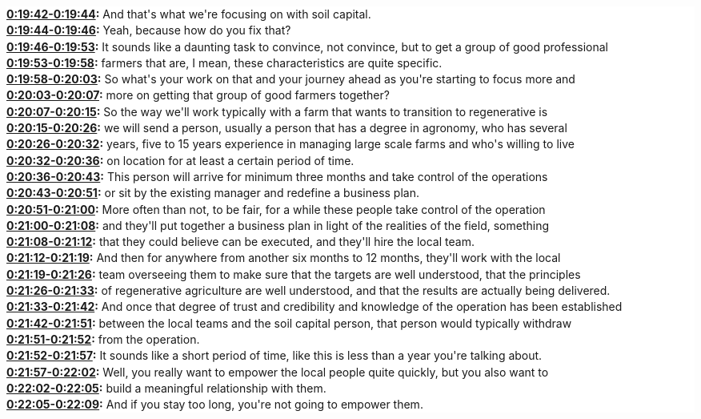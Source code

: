 **[0:19:42-0:19:44](https://investinginregenerativeagriculture.com/2018/12/10/chuck-de-liedekerke/#t=0:19:42):**  And that's what we're focusing on with soil capital.  
**[0:19:44-0:19:46](https://investinginregenerativeagriculture.com/2018/12/10/chuck-de-liedekerke/#t=0:19:44):**  Yeah, because how do you fix that?  
**[0:19:46-0:19:53](https://investinginregenerativeagriculture.com/2018/12/10/chuck-de-liedekerke/#t=0:19:46):**  It sounds like a daunting task to convince, not convince, but to get a group of good professional  
**[0:19:53-0:19:58](https://investinginregenerativeagriculture.com/2018/12/10/chuck-de-liedekerke/#t=0:19:53):**  farmers that are, I mean, these characteristics are quite specific.  
**[0:19:58-0:20:03](https://investinginregenerativeagriculture.com/2018/12/10/chuck-de-liedekerke/#t=0:19:58):**  So what's your work on that and your journey ahead as you're starting to focus more and  
**[0:20:03-0:20:07](https://investinginregenerativeagriculture.com/2018/12/10/chuck-de-liedekerke/#t=0:20:03):**  more on getting that group of good farmers together?  
**[0:20:07-0:20:15](https://investinginregenerativeagriculture.com/2018/12/10/chuck-de-liedekerke/#t=0:20:07):**  So the way we'll work typically with a farm that wants to transition to regenerative is  
**[0:20:15-0:20:26](https://investinginregenerativeagriculture.com/2018/12/10/chuck-de-liedekerke/#t=0:20:15):**  we will send a person, usually a person that has a degree in agronomy, who has several  
**[0:20:26-0:20:32](https://investinginregenerativeagriculture.com/2018/12/10/chuck-de-liedekerke/#t=0:20:26):**  years, five to 15 years experience in managing large scale farms and who's willing to live  
**[0:20:32-0:20:36](https://investinginregenerativeagriculture.com/2018/12/10/chuck-de-liedekerke/#t=0:20:32):**  on location for at least a certain period of time.  
**[0:20:36-0:20:43](https://investinginregenerativeagriculture.com/2018/12/10/chuck-de-liedekerke/#t=0:20:36):**  This person will arrive for minimum three months and take control of the operations  
**[0:20:43-0:20:51](https://investinginregenerativeagriculture.com/2018/12/10/chuck-de-liedekerke/#t=0:20:43):**  or sit by the existing manager and redefine a business plan.  
**[0:20:51-0:21:00](https://investinginregenerativeagriculture.com/2018/12/10/chuck-de-liedekerke/#t=0:20:51):**  More often than not, to be fair, for a while these people take control of the operation  
**[0:21:00-0:21:08](https://investinginregenerativeagriculture.com/2018/12/10/chuck-de-liedekerke/#t=0:21:00):**  and they'll put together a business plan in light of the realities of the field, something  
**[0:21:08-0:21:12](https://investinginregenerativeagriculture.com/2018/12/10/chuck-de-liedekerke/#t=0:21:08):**  that they could believe can be executed, and they'll hire the local team.  
**[0:21:12-0:21:19](https://investinginregenerativeagriculture.com/2018/12/10/chuck-de-liedekerke/#t=0:21:12):**  And then for anywhere from another six months to 12 months, they'll work with the local  
**[0:21:19-0:21:26](https://investinginregenerativeagriculture.com/2018/12/10/chuck-de-liedekerke/#t=0:21:19):**  team overseeing them to make sure that the targets are well understood, that the principles  
**[0:21:26-0:21:33](https://investinginregenerativeagriculture.com/2018/12/10/chuck-de-liedekerke/#t=0:21:26):**  of regenerative agriculture are well understood, and that the results are actually being delivered.  
**[0:21:33-0:21:42](https://investinginregenerativeagriculture.com/2018/12/10/chuck-de-liedekerke/#t=0:21:33):**  And once that degree of trust and credibility and knowledge of the operation has been established  
**[0:21:42-0:21:51](https://investinginregenerativeagriculture.com/2018/12/10/chuck-de-liedekerke/#t=0:21:42):**  between the local teams and the soil capital person, that person would typically withdraw  
**[0:21:51-0:21:52](https://investinginregenerativeagriculture.com/2018/12/10/chuck-de-liedekerke/#t=0:21:51):**  from the operation.  
**[0:21:52-0:21:57](https://investinginregenerativeagriculture.com/2018/12/10/chuck-de-liedekerke/#t=0:21:52):**  It sounds like a short period of time, like this is less than a year you're talking about.  
**[0:21:57-0:22:02](https://investinginregenerativeagriculture.com/2018/12/10/chuck-de-liedekerke/#t=0:21:57):**  Well, you really want to empower the local people quite quickly, but you also want to  
**[0:22:02-0:22:05](https://investinginregenerativeagriculture.com/2018/12/10/chuck-de-liedekerke/#t=0:22:02):**  build a meaningful relationship with them.  
**[0:22:05-0:22:09](https://investinginregenerativeagriculture.com/2018/12/10/chuck-de-liedekerke/#t=0:22:05):**  And if you stay too long, you're not going to empower them.  